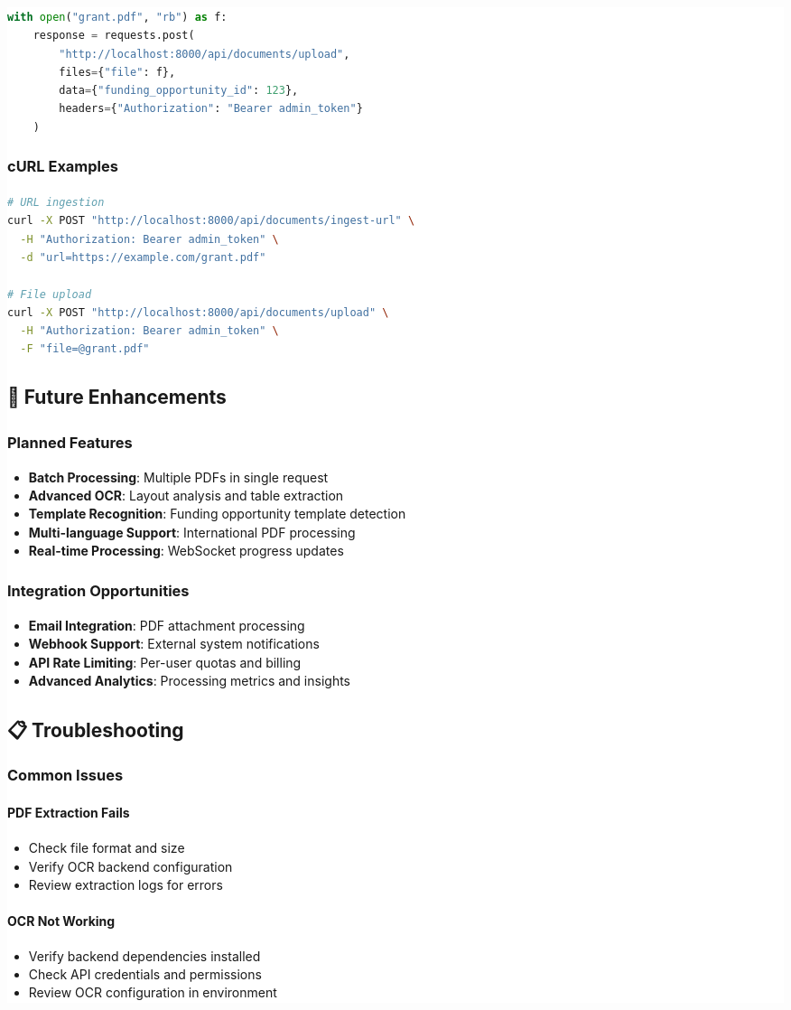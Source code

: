 ```python
with open("grant.pdf", "rb") as f:
    response = requests.post(
        "http://localhost:8000/api/documents/upload",
        files={"file": f},
        data={"funding_opportunity_id": 123},
        headers={"Authorization": "Bearer admin_token"}
    )
```

### **cURL Examples**
```bash
# URL ingestion
curl -X POST "http://localhost:8000/api/documents/ingest-url" \
  -H "Authorization: Bearer admin_token" \
  -d "url=https://example.com/grant.pdf"

# File upload
curl -X POST "http://localhost:8000/api/documents/upload" \
  -H "Authorization: Bearer admin_token" \
  -F "file=@grant.pdf"
```

## **🔮 Future Enhancements**

### **Planned Features**
- **Batch Processing**: Multiple PDFs in single request
- **Advanced OCR**: Layout analysis and table extraction
- **Template Recognition**: Funding opportunity template detection
- **Multi-language Support**: International PDF processing
- **Real-time Processing**: WebSocket progress updates

### **Integration Opportunities**
- **Email Integration**: PDF attachment processing
- **Webhook Support**: External system notifications
- **API Rate Limiting**: Per-user quotas and billing
- **Advanced Analytics**: Processing metrics and insights

## **📋 Troubleshooting**

### **Common Issues**

#### **PDF Extraction Fails**
- Check file format and size
- Verify OCR backend configuration
- Review extraction logs for errors

#### **OCR Not Working**
- Verify backend dependencies installed
- Check API credentials and permissions
- Review OCR configuration in environment
